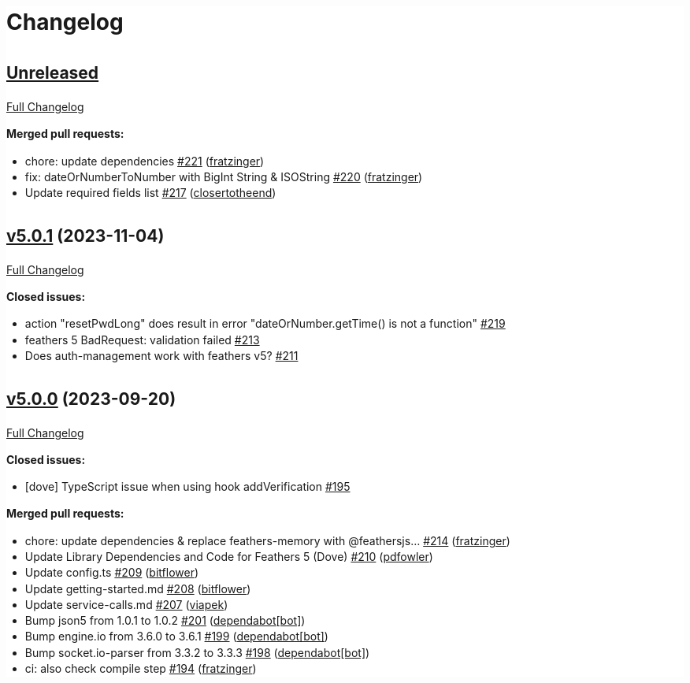 # Changelog

## [Unreleased](https://github.com/feathersjs-ecosystem/feathers-authentication-management/tree/HEAD)

[Full Changelog](https://github.com/feathersjs-ecosystem/feathers-authentication-management/compare/v5.0.1...HEAD)

**Merged pull requests:**

- chore: update dependencies [\#221](https://github.com/feathersjs-ecosystem/feathers-authentication-management/pull/221) ([fratzinger](https://github.com/fratzinger))
- fix: dateOrNumberToNumber with BigInt String & ISOString [\#220](https://github.com/feathersjs-ecosystem/feathers-authentication-management/pull/220) ([fratzinger](https://github.com/fratzinger))
- Update required fields list [\#217](https://github.com/feathersjs-ecosystem/feathers-authentication-management/pull/217) ([closertotheend](https://github.com/closertotheend))

## [v5.0.1](https://github.com/feathersjs-ecosystem/feathers-authentication-management/tree/v5.0.1) (2023-11-04)

[Full Changelog](https://github.com/feathersjs-ecosystem/feathers-authentication-management/compare/v5.0.0...v5.0.1)

**Closed issues:**

- action "resetPwdLong" does result in error "dateOrNumber.getTime\(\) is not a function" [\#219](https://github.com/feathersjs-ecosystem/feathers-authentication-management/issues/219)
- feathers 5 BadRequest: validation failed [\#213](https://github.com/feathersjs-ecosystem/feathers-authentication-management/issues/213)
- Does auth-management work with feathers v5? [\#211](https://github.com/feathersjs-ecosystem/feathers-authentication-management/issues/211)

## [v5.0.0](https://github.com/feathersjs-ecosystem/feathers-authentication-management/tree/v5.0.0) (2023-09-20)

[Full Changelog](https://github.com/feathersjs-ecosystem/feathers-authentication-management/compare/v5.0.0-pre.0...v5.0.0)

**Closed issues:**

- \[dove\] TypeScript issue when using hook addVerification [\#195](https://github.com/feathersjs-ecosystem/feathers-authentication-management/issues/195)

**Merged pull requests:**

- chore: update dependencies & replace feathers-memory with @feathersjs… [\#214](https://github.com/feathersjs-ecosystem/feathers-authentication-management/pull/214) ([fratzinger](https://github.com/fratzinger))
- Update Library Dependencies and Code for Feathers 5 \(Dove\) [\#210](https://github.com/feathersjs-ecosystem/feathers-authentication-management/pull/210) ([pdfowler](https://github.com/pdfowler))
- Update config.ts [\#209](https://github.com/feathersjs-ecosystem/feathers-authentication-management/pull/209) ([bitflower](https://github.com/bitflower))
- Update getting-started.md [\#208](https://github.com/feathersjs-ecosystem/feathers-authentication-management/pull/208) ([bitflower](https://github.com/bitflower))
- Update service-calls.md [\#207](https://github.com/feathersjs-ecosystem/feathers-authentication-management/pull/207) ([viapek](https://github.com/viapek))
- Bump json5 from 1.0.1 to 1.0.2 [\#201](https://github.com/feathersjs-ecosystem/feathers-authentication-management/pull/201) ([dependabot[bot]](https://github.com/apps/dependabot))
- Bump engine.io from 3.6.0 to 3.6.1 [\#199](https://github.com/feathersjs-ecosystem/feathers-authentication-management/pull/199) ([dependabot[bot]](https://github.com/apps/dependabot))
- Bump socket.io-parser from 3.3.2 to 3.3.3 [\#198](https://github.com/feathersjs-ecosystem/feathers-authentication-management/pull/198) ([dependabot[bot]](https://github.com/apps/dependabot))
- ci: also check compile step [\#194](https://github.com/feathersjs-ecosystem/feathers-authentication-management/pull/194) ([fratzinger](https://github.com/fratzinger))
